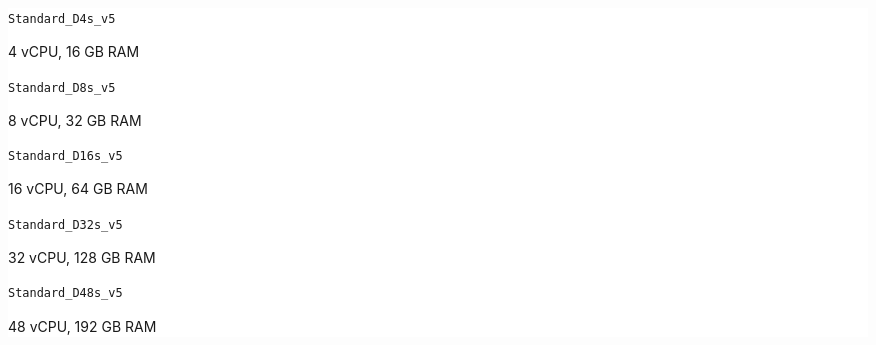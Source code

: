 </td>
</tr>
<tr>
<td valign="top">

`Standard_D4s_v5`

</td>
<td valign="top">

4 vCPU, 16 GB RAM

</td>
</tr>
<tr>
<td valign="top">

`Standard_D8s_v5`

</td>
<td valign="top">

8 vCPU, 32 GB RAM

</td>
</tr>
<tr>
<td valign="top">

`Standard_D16s_v5`

</td>
<td valign="top">

16 vCPU, 64 GB RAM

</td>
</tr>
<tr>
<td valign="top">

`Standard_D32s_v5`

</td>
<td valign="top">

32 vCPU, 128 GB RAM

</td>
</tr>
<tr>
<td valign="top">

`Standard_D48s_v5`

</td>
<td valign="top">

48 vCPU, 192 GB RAM
